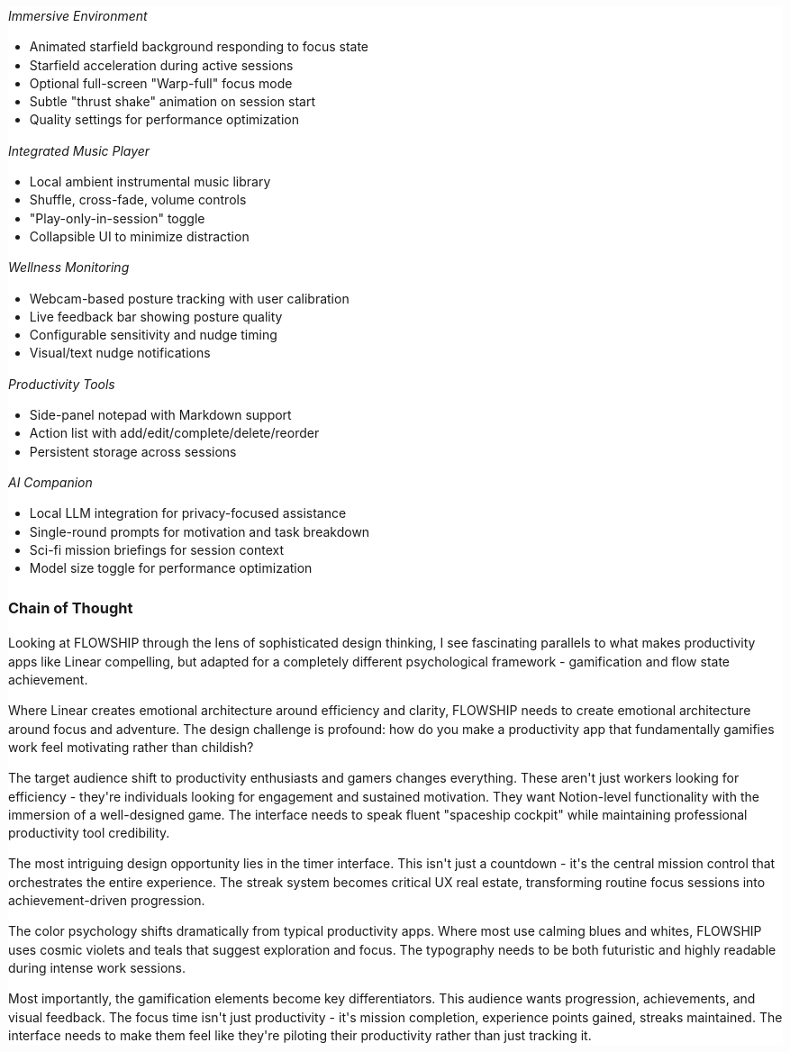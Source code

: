 *Immersive Environment*
- Animated starfield background responding to focus state
- Starfield acceleration during active sessions
- Optional full-screen "Warp-full" focus mode
- Subtle "thrust shake" animation on session start
- Quality settings for performance optimization

*Integrated Music Player*
- Local ambient instrumental music library
- Shuffle, cross-fade, volume controls
- "Play-only-in-session" toggle
- Collapsible UI to minimize distraction

*Wellness Monitoring*
- Webcam-based posture tracking with user calibration
- Live feedback bar showing posture quality
- Configurable sensitivity and nudge timing
- Visual/text nudge notifications

*Productivity Tools*
- Side-panel notepad with Markdown support
- Action list with add/edit/complete/delete/reorder
- Persistent storage across sessions

*AI Companion*
- Local LLM integration for privacy-focused assistance
- Single-round prompts for motivation and task breakdown
- Sci-fi mission briefings for session context
- Model size toggle for performance optimization

### Chain of Thought

Looking at FLOWSHIP through the lens of sophisticated design thinking, I see fascinating parallels to what makes productivity apps like Linear compelling, but adapted for a completely different psychological framework - gamification and flow state achievement.

Where Linear creates emotional architecture around efficiency and clarity, FLOWSHIP needs to create emotional architecture around focus and adventure. The design challenge is profound: how do you make a productivity app that fundamentally gamifies work feel motivating rather than childish?

The target audience shift to productivity enthusiasts and gamers changes everything. These aren't just workers looking for efficiency - they're individuals looking for engagement and sustained motivation. They want Notion-level functionality with the immersion of a well-designed game. The interface needs to speak fluent "spaceship cockpit" while maintaining professional productivity tool credibility.

The most intriguing design opportunity lies in the timer interface. This isn't just a countdown - it's the central mission control that orchestrates the entire experience. The streak system becomes critical UX real estate, transforming routine focus sessions into achievement-driven progression.

The color psychology shifts dramatically from typical productivity apps. Where most use calming blues and whites, FLOWSHIP uses cosmic violets and teals that suggest exploration and focus. The typography needs to be both futuristic and highly readable during intense work sessions.

Most importantly, the gamification elements become key differentiators. This audience wants progression, achievements, and visual feedback. The focus time isn't just productivity - it's mission completion, experience points gained, streaks maintained. The interface needs to make them feel like they're piloting their productivity rather than just tracking it.
